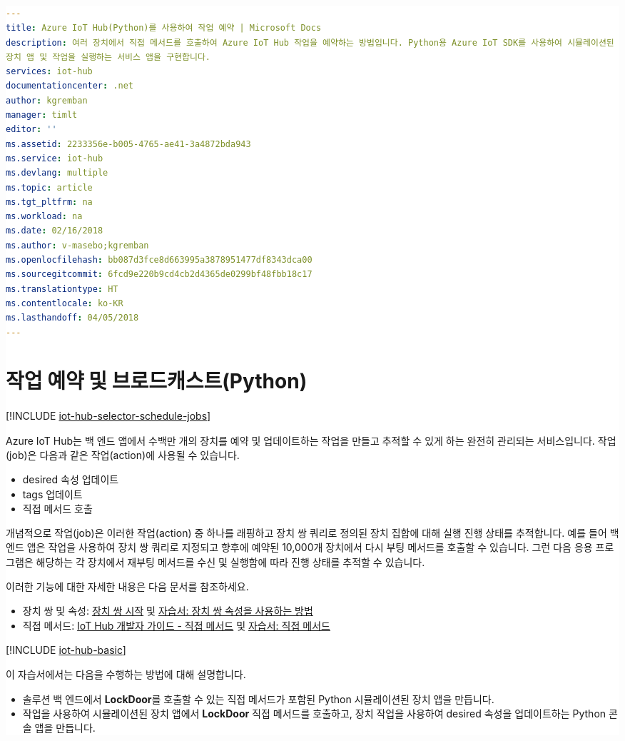 ```yaml
---
title: Azure IoT Hub(Python)를 사용하여 작업 예약 | Microsoft Docs
description: 여러 장치에서 직접 메서드를 호출하여 Azure IoT Hub 작업을 예약하는 방법입니다. Python용 Azure IoT SDK를 사용하여 시뮬레이션된 장치 앱 및 작업을 실행하는 서비스 앱을 구현합니다.
services: iot-hub
documentationcenter: .net
author: kgremban
manager: timlt
editor: ''
ms.assetid: 2233356e-b005-4765-ae41-3a4872bda943
ms.service: iot-hub
ms.devlang: multiple
ms.topic: article
ms.tgt_pltfrm: na
ms.workload: na
ms.date: 02/16/2018
ms.author: v-masebo;kgremban
ms.openlocfilehash: bb087d3fce8d663995a3878951477df8343dca00
ms.sourcegitcommit: 6fcd9e220b9cd4cb2d4365de0299bf48fbb18c17
ms.translationtype: HT
ms.contentlocale: ko-KR
ms.lasthandoff: 04/05/2018
---
```

# <a name="schedule-and-broadcast-jobs-python"></a>작업 예약 및 브로드캐스트(Python)

[!INCLUDE [iot-hub-selector-schedule-jobs](../../includes/iot-hub-selector-schedule-jobs.md)]

Azure IoT Hub는 백 엔드 앱에서 수백만 개의 장치를 예약 및 업데이트하는 작업을 만들고 추적할 수 있게 하는 완전히 관리되는 서비스입니다.  작업(job)은 다음과 같은 작업(action)에 사용될 수 있습니다.

* desired 속성 업데이트
* tags 업데이트
* 직접 메서드 호출

개념적으로 작업(job)은 이러한 작업(action) 중 하나를 래핑하고 장치 쌍 쿼리로 정의된 장치 집합에 대해 실행 진행 상태를 추적합니다.  예를 들어 백 엔드 앱은 작업을 사용하여 장치 쌍 쿼리로 지정되고 향후에 예약된 10,000개 장치에서 다시 부팅 메서드를 호출할 수 있습니다.  그런 다음 응용 프로그램은 해당하는 각 장치에서 재부팅 메서드를 수신 및 실행함에 따라 진행 상태를 추적할 수 있습니다.

이러한 기능에 대한 자세한 내용은 다음 문서를 참조하세요.

* 장치 쌍 및 속성: [장치 쌍 시작][lnk-get-started-twin] 및 [자습서: 장치 쌍 속성을 사용하는 방법][lnk-twin-props]
* 직접 메서드: [IoT Hub 개발자 가이드 - 직접 메서드][lnk-dev-methods] 및 [자습서: 직접 메서드][lnk-c2d-methods]

[!INCLUDE [iot-hub-basic](../../includes/iot-hub-basic-whole.md)]

이 자습서에서는 다음을 수행하는 방법에 대해 설명합니다.

* 솔루션 백 엔드에서 **LockDoor**를 호출할 수 있는 직접 메서드가 포함된 Python 시뮬레이션된 장치 앱을 만듭니다.
* 작업을 사용하여 시뮬레이션된 장치 앱에서 **LockDoor** 직접 메서드를 호출하고, 장치 작업을 사용하여 desired 속성을 업데이트하는 Python 콘솔 앱을 만듭니다.


[lnk-get-started-twin]: iot-hub-python-twin-getstarted.md
[lnk-twin-props]: iot-hub-node-node-twin-how-to-configure.md
[lnk-c2d-methods]: iot-hub-python-python-direct-methods.md
[lnk-dev-methods]: iot-hub-devguide-direct-methods.md
[lnk-fwupdate]: iot-hub-node-node-firmware-update.md
[lnk-iot-edge]: ../iot-edge/tutorial-simulate-device-linux.md
[lnk-dev-setup]: https://github.com/Azure/azure-iot-sdk-node/tree/master/doc/node-devbox-setup.md
[lnk-free-trial]: http://azure.microsoft.com/pricing/free-trial/
[lnk-python-download]: https://www.python.org/downloads/
[lnk-visual-c-redist]: http://www.microsoft.com/download/confirmation.aspx?id=48145
[lnk-install-pip]: https://pip.pypa.io/en/stable/installing/
[lnk-transient-faults]: https://docs.microsoft.com/azure/architecture/best-practices/transient-faults
[1]: ./media/iot-hub-python-python-schedule-jobs/1.png
[2]: ./media/iot-hub-python-python-schedule-jobs/2.png